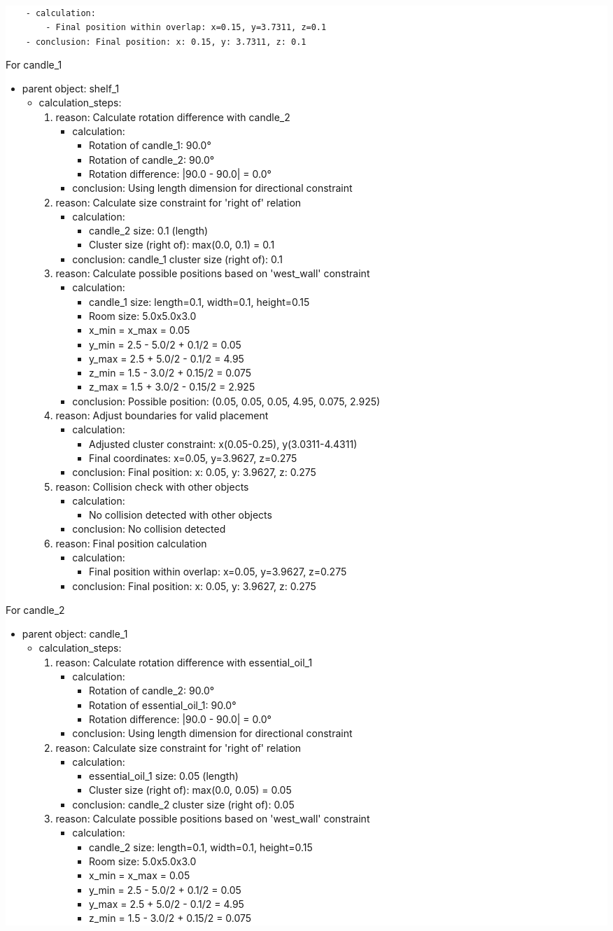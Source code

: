         - calculation:
            - Final position within overlap: x=0.15, y=3.7311, z=0.1
        - conclusion: Final position: x: 0.15, y: 3.7311, z: 0.1

For candle_1
- parent object: shelf_1
    - calculation_steps:
        1. reason: Calculate rotation difference with candle_2
            - calculation:
                - Rotation of candle_1: 90.0°
                - Rotation of candle_2: 90.0°
                - Rotation difference: |90.0 - 90.0| = 0.0°
            - conclusion: Using length dimension for directional constraint
        2. reason: Calculate size constraint for 'right of' relation
            - calculation:
                - candle_2 size: 0.1 (length)
                - Cluster size (right of): max(0.0, 0.1) = 0.1
            - conclusion: candle_1 cluster size (right of): 0.1
        3. reason: Calculate possible positions based on 'west_wall' constraint
            - calculation:
                - candle_1 size: length=0.1, width=0.1, height=0.15
                - Room size: 5.0x5.0x3.0
                - x_min = x_max = 0.05
                - y_min = 2.5 - 5.0/2 + 0.1/2 = 0.05
                - y_max = 2.5 + 5.0/2 - 0.1/2 = 4.95
                - z_min = 1.5 - 3.0/2 + 0.15/2 = 0.075
                - z_max = 1.5 + 3.0/2 - 0.15/2 = 2.925
            - conclusion: Possible position: (0.05, 0.05, 0.05, 4.95, 0.075, 2.925)
        4. reason: Adjust boundaries for valid placement
            - calculation:
                - Adjusted cluster constraint: x(0.05-0.25), y(3.0311-4.4311)
                - Final coordinates: x=0.05, y=3.9627, z=0.275
            - conclusion: Final position: x: 0.05, y: 3.9627, z: 0.275
        5. reason: Collision check with other objects
            - calculation:
                - No collision detected with other objects
            - conclusion: No collision detected
        6. reason: Final position calculation
            - calculation:
                - Final position within overlap: x=0.05, y=3.9627, z=0.275
            - conclusion: Final position: x: 0.05, y: 3.9627, z: 0.275

For candle_2
- parent object: candle_1
    - calculation_steps:
        1. reason: Calculate rotation difference with essential_oil_1
            - calculation:
                - Rotation of candle_2: 90.0°
                - Rotation of essential_oil_1: 90.0°
                - Rotation difference: |90.0 - 90.0| = 0.0°
            - conclusion: Using length dimension for directional constraint
        2. reason: Calculate size constraint for 'right of' relation
            - calculation:
                - essential_oil_1 size: 0.05 (length)
                - Cluster size (right of): max(0.0, 0.05) = 0.05
            - conclusion: candle_2 cluster size (right of): 0.05
        3. reason: Calculate possible positions based on 'west_wall' constraint
            - calculation:
                - candle_2 size: length=0.1, width=0.1, height=0.15
                - Room size: 5.0x5.0x3.0
                - x_min = x_max = 0.05
                - y_min = 2.5 - 5.0/2 + 0.1/2 = 0.05
                - y_max = 2.5 + 5.0/2 - 0.1/2 = 4.95
                - z_min = 1.5 - 3.0/2 + 0.15/2 = 0.075